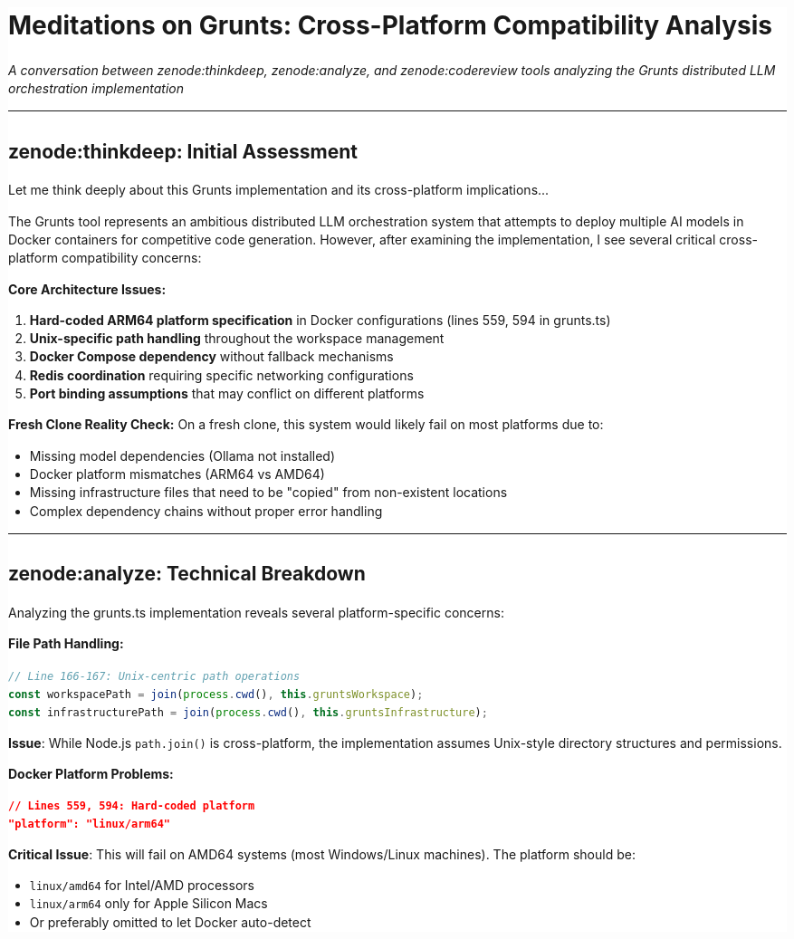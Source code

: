# Meditations on Grunts: Cross-Platform Compatibility Analysis

*A conversation between zenode:thinkdeep, zenode:analyze, and zenode:codereview tools analyzing the Grunts distributed LLM orchestration implementation*

---

## **zenode:thinkdeep**: Initial Assessment

Let me think deeply about this Grunts implementation and its cross-platform implications...

The Grunts tool represents an ambitious distributed LLM orchestration system that attempts to deploy multiple AI models in Docker containers for competitive code generation. However, after examining the implementation, I see several critical cross-platform compatibility concerns:

**Core Architecture Issues:**
1. **Hard-coded ARM64 platform specification** in Docker configurations (lines 559, 594 in grunts.ts)
2. **Unix-specific path handling** throughout the workspace management
3. **Docker Compose dependency** without fallback mechanisms
4. **Redis coordination** requiring specific networking configurations
5. **Port binding assumptions** that may conflict on different platforms

**Fresh Clone Reality Check:**
On a fresh clone, this system would likely fail on most platforms due to:
- Missing model dependencies (Ollama not installed)
- Docker platform mismatches (ARM64 vs AMD64)
- Missing infrastructure files that need to be "copied" from non-existent locations
- Complex dependency chains without proper error handling

---

## **zenode:analyze**: Technical Breakdown

Analyzing the grunts.ts implementation reveals several platform-specific concerns:

**File Path Handling:**
```typescript
// Line 166-167: Unix-centric path operations
const workspacePath = join(process.cwd(), this.gruntsWorkspace);
const infrastructurePath = join(process.cwd(), this.gruntsInfrastructure);
```

**Issue**: While Node.js `path.join()` is cross-platform, the implementation assumes Unix-style directory structures and permissions.

**Docker Platform Problems:**
```json
// Lines 559, 594: Hard-coded platform
"platform": "linux/arm64"
```

**Critical Issue**: This will fail on AMD64 systems (most Windows/Linux machines). The platform should be:
- `linux/amd64` for Intel/AMD processors
- `linux/arm64` only for Apple Silicon Macs
- Or preferably omitted to let Docker auto-detect
